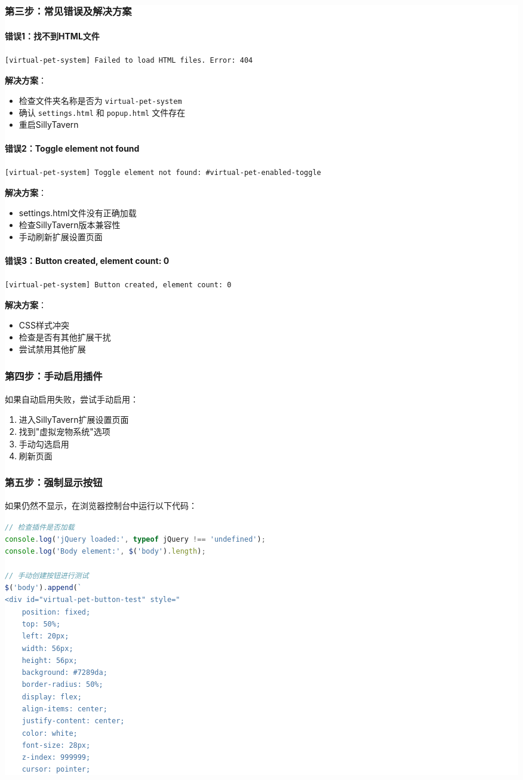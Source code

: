 ```
```

### 第三步：常见错误及解决方案

#### 错误1：找不到HTML文件
```
[virtual-pet-system] Failed to load HTML files. Error: 404
```
**解决方案**：
- 检查文件夹名称是否为 `virtual-pet-system`
- 确认 `settings.html` 和 `popup.html` 文件存在
- 重启SillyTavern

#### 错误2：Toggle element not found
```
[virtual-pet-system] Toggle element not found: #virtual-pet-enabled-toggle
```
**解决方案**：
- settings.html文件没有正确加载
- 检查SillyTavern版本兼容性
- 手动刷新扩展设置页面

#### 错误3：Button created, element count: 0
```
[virtual-pet-system] Button created, element count: 0
```
**解决方案**：
- CSS样式冲突
- 检查是否有其他扩展干扰
- 尝试禁用其他扩展

### 第四步：手动启用插件

如果自动启用失败，尝试手动启用：

1. 进入SillyTavern扩展设置页面
2. 找到"虚拟宠物系统"选项
3. 手动勾选启用
4. 刷新页面

### 第五步：强制显示按钮

如果仍然不显示，在浏览器控制台中运行以下代码：

```javascript
// 检查插件是否加载
console.log('jQuery loaded:', typeof jQuery !== 'undefined');
console.log('Body element:', $('body').length);

// 手动创建按钮进行测试
$('body').append(`
<div id="virtual-pet-button-test" style="
    position: fixed;
    top: 50%;
    left: 20px;
    width: 56px;
    height: 56px;
    background: #7289da;
    border-radius: 50%;
    display: flex;
    align-items: center;
    justify-content: center;
    color: white;
    font-size: 28px;
    z-index: 999999;
    cursor: pointer;
```